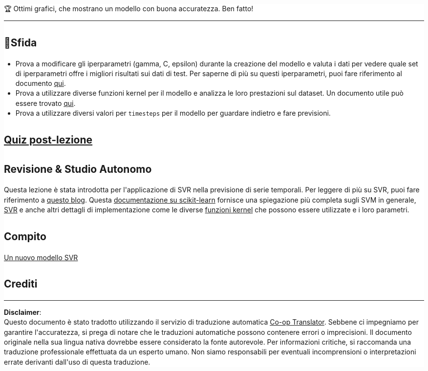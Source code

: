 🏆 Ottimi grafici, che mostrano un modello con buona accuratezza. Ben fatto!

---

## 🚀Sfida

- Prova a modificare gli iperparametri (gamma, C, epsilon) durante la creazione del modello e valuta i dati per vedere quale set di iperparametri offre i migliori risultati sui dati di test. Per saperne di più su questi iperparametri, puoi fare riferimento al documento [qui](https://scikit-learn.org/stable/modules/svm.html#parameters-of-the-rbf-kernel). 
- Prova a utilizzare diverse funzioni kernel per il modello e analizza le loro prestazioni sul dataset. Un documento utile può essere trovato [qui](https://scikit-learn.org/stable/modules/svm.html#kernel-functions).
- Prova a utilizzare diversi valori per `timesteps` per il modello per guardare indietro e fare previsioni.

## [Quiz post-lezione](https://ff-quizzes.netlify.app/en/ml/)

## Revisione & Studio Autonomo

Questa lezione è stata introdotta per l'applicazione di SVR nella previsione di serie temporali. Per leggere di più su SVR, puoi fare riferimento a [questo blog](https://www.analyticsvidhya.com/blog/2020/03/support-vector-regression-tutorial-for-machine-learning/). Questa [documentazione su scikit-learn](https://scikit-learn.org/stable/modules/svm.html) fornisce una spiegazione più completa sugli SVM in generale, [SVR](https://scikit-learn.org/stable/modules/svm.html#regression) e anche altri dettagli di implementazione come le diverse [funzioni kernel](https://scikit-learn.org/stable/modules/svm.html#kernel-functions) che possono essere utilizzate e i loro parametri.

## Compito

[Un nuovo modello SVR](assignment.md)

## Crediti

[^1]: Il testo, il codice e l'output in questa sezione sono stati contribuiti da [@AnirbanMukherjeeXD](https://github.com/AnirbanMukherjeeXD)
[^2]: Il testo, il codice e l'output in questa sezione sono stati presi da [ARIMA](https://github.com/microsoft/ML-For-Beginners/tree/main/7-TimeSeries/2-ARIMA)

---

**Disclaimer**:  
Questo documento è stato tradotto utilizzando il servizio di traduzione automatica [Co-op Translator](https://github.com/Azure/co-op-translator). Sebbene ci impegniamo per garantire l'accuratezza, si prega di notare che le traduzioni automatiche possono contenere errori o imprecisioni. Il documento originale nella sua lingua nativa dovrebbe essere considerato la fonte autorevole. Per informazioni critiche, si raccomanda una traduzione professionale effettuata da un esperto umano. Non siamo responsabili per eventuali incomprensioni o interpretazioni errate derivanti dall'uso di questa traduzione.